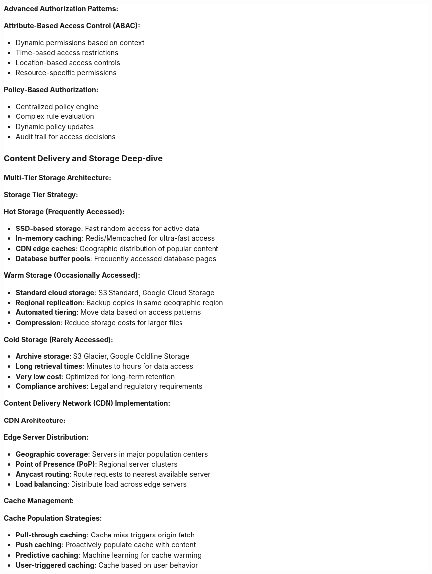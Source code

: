 **Advanced Authorization Patterns:**

**Attribute-Based Access Control (ABAC):**

- Dynamic permissions based on context
- Time-based access restrictions
- Location-based access controls
- Resource-specific permissions

**Policy-Based Authorization:**

- Centralized policy engine
- Complex rule evaluation
- Dynamic policy updates
- Audit trail for access decisions

### Content Delivery and Storage Deep-dive

**Multi-Tier Storage Architecture:**

**Storage Tier Strategy:**

**Hot Storage (Frequently Accessed):**

- **SSD-based storage**: Fast random access for active data
- **In-memory caching**: Redis/Memcached for ultra-fast access
- **CDN edge caches**: Geographic distribution of popular content
- **Database buffer pools**: Frequently accessed database pages

**Warm Storage (Occasionally Accessed):**

- **Standard cloud storage**: S3 Standard, Google Cloud Storage
- **Regional replication**: Backup copies in same geographic region
- **Automated tiering**: Move data based on access patterns
- **Compression**: Reduce storage costs for larger files

**Cold Storage (Rarely Accessed):**

- **Archive storage**: S3 Glacier, Google Coldline Storage
- **Long retrieval times**: Minutes to hours for data access
- **Very low cost**: Optimized for long-term retention
- **Compliance archives**: Legal and regulatory requirements

**Content Delivery Network (CDN) Implementation:**

**CDN Architecture:**

**Edge Server Distribution:**

- **Geographic coverage**: Servers in major population centers
- **Point of Presence (PoP)**: Regional server clusters
- **Anycast routing**: Route requests to nearest available server
- **Load balancing**: Distribute load across edge servers

**Cache Management:**

**Cache Population Strategies:**

- **Pull-through caching**: Cache miss triggers origin fetch
- **Push caching**: Proactively populate cache with content
- **Predictive caching**: Machine learning for cache warming
- **User-triggered caching**: Cache based on user behavior
